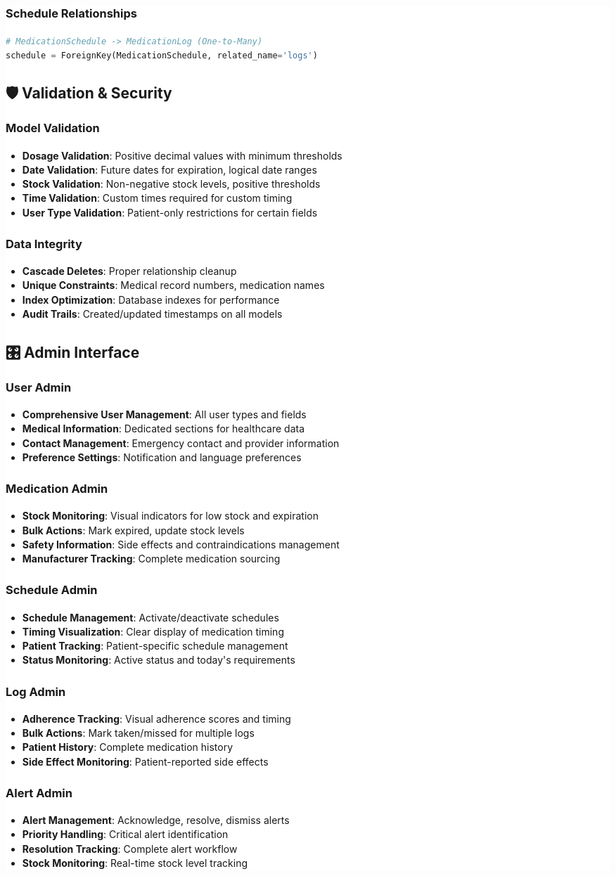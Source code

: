 ### Schedule Relationships
```python
# MedicationSchedule -> MedicationLog (One-to-Many)
schedule = ForeignKey(MedicationSchedule, related_name='logs')
```

## 🛡️ Validation & Security

### Model Validation
- **Dosage Validation**: Positive decimal values with minimum thresholds
- **Date Validation**: Future dates for expiration, logical date ranges
- **Stock Validation**: Non-negative stock levels, positive thresholds
- **Time Validation**: Custom times required for custom timing
- **User Type Validation**: Patient-only restrictions for certain fields

### Data Integrity
- **Cascade Deletes**: Proper relationship cleanup
- **Unique Constraints**: Medical record numbers, medication names
- **Index Optimization**: Database indexes for performance
- **Audit Trails**: Created/updated timestamps on all models

## 🎛️ Admin Interface

### User Admin
- **Comprehensive User Management**: All user types and fields
- **Medical Information**: Dedicated sections for healthcare data
- **Contact Management**: Emergency contact and provider information
- **Preference Settings**: Notification and language preferences

### Medication Admin
- **Stock Monitoring**: Visual indicators for low stock and expiration
- **Bulk Actions**: Mark expired, update stock levels
- **Safety Information**: Side effects and contraindications management
- **Manufacturer Tracking**: Complete medication sourcing

### Schedule Admin
- **Schedule Management**: Activate/deactivate schedules
- **Timing Visualization**: Clear display of medication timing
- **Patient Tracking**: Patient-specific schedule management
- **Status Monitoring**: Active status and today's requirements

### Log Admin
- **Adherence Tracking**: Visual adherence scores and timing
- **Bulk Actions**: Mark taken/missed for multiple logs
- **Patient History**: Complete medication history
- **Side Effect Monitoring**: Patient-reported side effects

### Alert Admin
- **Alert Management**: Acknowledge, resolve, dismiss alerts
- **Priority Handling**: Critical alert identification
- **Resolution Tracking**: Complete alert workflow
- **Stock Monitoring**: Real-time stock level tracking
